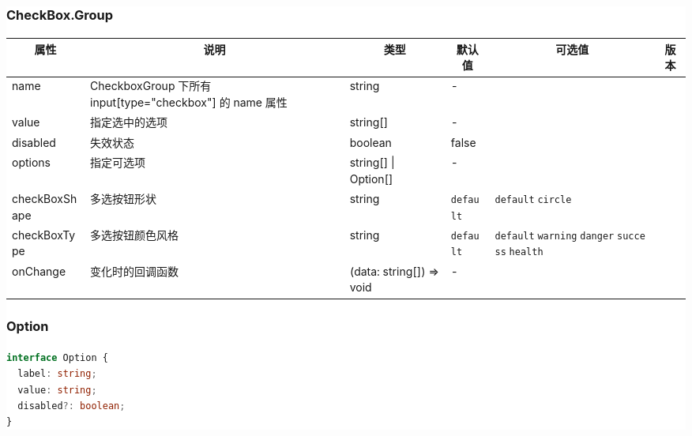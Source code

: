 ### CheckBox.Group

| 属性          | 说明                                                     | 类型                     | 默认值    | 可选值                                          | 版本 |
| ------------- | -------------------------------------------------------- | ------------------------ | --------- | ----------------------------------------------- | ---- |
| name          | CheckboxGroup 下所有 input[type="checkbox"] 的 name 属性 | string                   | -         |                                                 |      |
| value         | 指定选中的选项                                           | string[]                 | -         |                                                 |      |
| disabled      | 失效状态                                                 | boolean                  | false     |                                                 |      |
| options       | 指定可选项                                               | string[] \| Option[]     | -         |                                                 |
| checkBoxShape | 多选按钮形状                                             | string                   | `default` | `default` `circle`                              |      |
| checkBoxType  | 多选按钮颜色风格                                         | string                   | `default` | `default` `warning` `danger` `success` `health` |      |
| onChange      | 变化时的回调函数                                         | (data: string[]) => void | -         |                                                 |      |

### Option

```ts
interface Option {
  label: string;
  value: string;
  disabled?: boolean;
}
```
